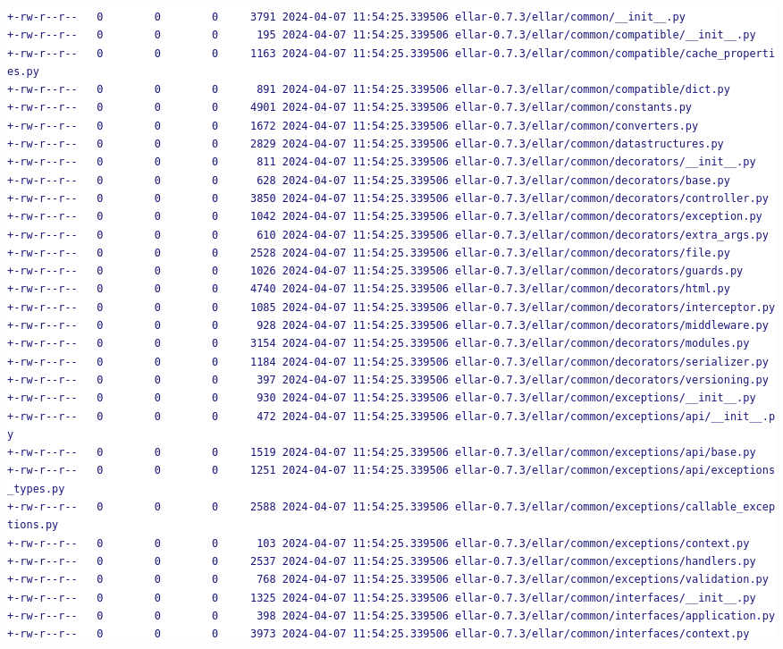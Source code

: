 ```diff
+-rw-r--r--   0        0        0     3791 2024-04-07 11:54:25.339506 ellar-0.7.3/ellar/common/__init__.py
+-rw-r--r--   0        0        0      195 2024-04-07 11:54:25.339506 ellar-0.7.3/ellar/common/compatible/__init__.py
+-rw-r--r--   0        0        0     1163 2024-04-07 11:54:25.339506 ellar-0.7.3/ellar/common/compatible/cache_properties.py
+-rw-r--r--   0        0        0      891 2024-04-07 11:54:25.339506 ellar-0.7.3/ellar/common/compatible/dict.py
+-rw-r--r--   0        0        0     4901 2024-04-07 11:54:25.339506 ellar-0.7.3/ellar/common/constants.py
+-rw-r--r--   0        0        0     1672 2024-04-07 11:54:25.339506 ellar-0.7.3/ellar/common/converters.py
+-rw-r--r--   0        0        0     2829 2024-04-07 11:54:25.339506 ellar-0.7.3/ellar/common/datastructures.py
+-rw-r--r--   0        0        0      811 2024-04-07 11:54:25.339506 ellar-0.7.3/ellar/common/decorators/__init__.py
+-rw-r--r--   0        0        0      628 2024-04-07 11:54:25.339506 ellar-0.7.3/ellar/common/decorators/base.py
+-rw-r--r--   0        0        0     3850 2024-04-07 11:54:25.339506 ellar-0.7.3/ellar/common/decorators/controller.py
+-rw-r--r--   0        0        0     1042 2024-04-07 11:54:25.339506 ellar-0.7.3/ellar/common/decorators/exception.py
+-rw-r--r--   0        0        0      610 2024-04-07 11:54:25.339506 ellar-0.7.3/ellar/common/decorators/extra_args.py
+-rw-r--r--   0        0        0     2528 2024-04-07 11:54:25.339506 ellar-0.7.3/ellar/common/decorators/file.py
+-rw-r--r--   0        0        0     1026 2024-04-07 11:54:25.339506 ellar-0.7.3/ellar/common/decorators/guards.py
+-rw-r--r--   0        0        0     4740 2024-04-07 11:54:25.339506 ellar-0.7.3/ellar/common/decorators/html.py
+-rw-r--r--   0        0        0     1085 2024-04-07 11:54:25.339506 ellar-0.7.3/ellar/common/decorators/interceptor.py
+-rw-r--r--   0        0        0      928 2024-04-07 11:54:25.339506 ellar-0.7.3/ellar/common/decorators/middleware.py
+-rw-r--r--   0        0        0     3154 2024-04-07 11:54:25.339506 ellar-0.7.3/ellar/common/decorators/modules.py
+-rw-r--r--   0        0        0     1184 2024-04-07 11:54:25.339506 ellar-0.7.3/ellar/common/decorators/serializer.py
+-rw-r--r--   0        0        0      397 2024-04-07 11:54:25.339506 ellar-0.7.3/ellar/common/decorators/versioning.py
+-rw-r--r--   0        0        0      930 2024-04-07 11:54:25.339506 ellar-0.7.3/ellar/common/exceptions/__init__.py
+-rw-r--r--   0        0        0      472 2024-04-07 11:54:25.339506 ellar-0.7.3/ellar/common/exceptions/api/__init__.py
+-rw-r--r--   0        0        0     1519 2024-04-07 11:54:25.339506 ellar-0.7.3/ellar/common/exceptions/api/base.py
+-rw-r--r--   0        0        0     1251 2024-04-07 11:54:25.339506 ellar-0.7.3/ellar/common/exceptions/api/exceptions_types.py
+-rw-r--r--   0        0        0     2588 2024-04-07 11:54:25.339506 ellar-0.7.3/ellar/common/exceptions/callable_exceptions.py
+-rw-r--r--   0        0        0      103 2024-04-07 11:54:25.339506 ellar-0.7.3/ellar/common/exceptions/context.py
+-rw-r--r--   0        0        0     2537 2024-04-07 11:54:25.339506 ellar-0.7.3/ellar/common/exceptions/handlers.py
+-rw-r--r--   0        0        0      768 2024-04-07 11:54:25.339506 ellar-0.7.3/ellar/common/exceptions/validation.py
+-rw-r--r--   0        0        0     1325 2024-04-07 11:54:25.339506 ellar-0.7.3/ellar/common/interfaces/__init__.py
+-rw-r--r--   0        0        0      398 2024-04-07 11:54:25.339506 ellar-0.7.3/ellar/common/interfaces/application.py
+-rw-r--r--   0        0        0     3973 2024-04-07 11:54:25.339506 ellar-0.7.3/ellar/common/interfaces/context.py
```